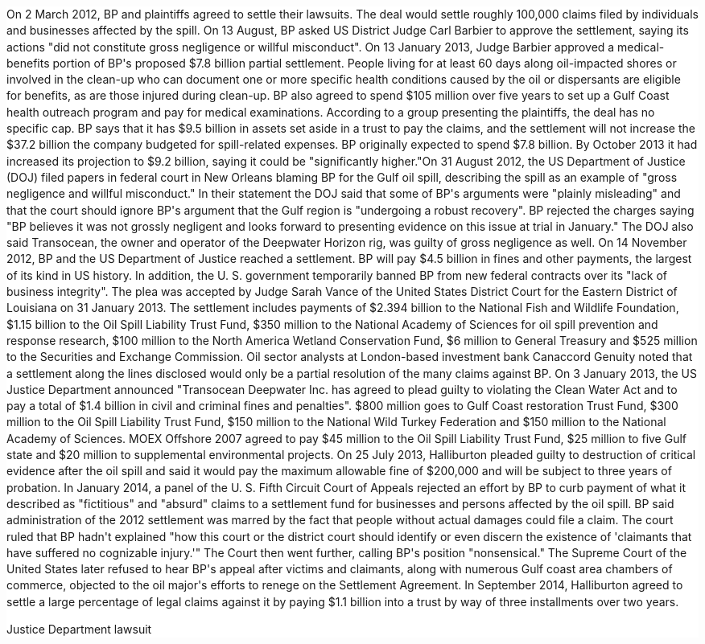 On 2 March 2012, BP and plaintiffs agreed to settle their lawsuits. The deal would settle roughly 100,000 claims filed by individuals and businesses affected by the spill. On 13 August, BP asked US District Judge Carl Barbier to approve the settlement, saying its actions "did not constitute gross negligence or willful misconduct". On 13 January 2013, Judge Barbier approved a medical-benefits portion of BP's proposed $7.8 billion partial settlement. People living for at least 60 days along oil-impacted shores or involved in the clean-up who can document one or more specific health conditions caused by the oil or dispersants are eligible for benefits, as are those injured during clean-up. BP also agreed to spend $105 million over five years to set up a Gulf Coast health outreach program and pay for medical examinations. According to a group presenting the plaintiffs, the deal has no specific cap. BP says that it has $9.5 billion in assets set aside in a trust to pay the claims, and the settlement will not increase the $37.2 billion the company budgeted for spill-related expenses. BP originally expected to spend $7.8 billion. By October 2013 it had increased its projection to $9.2 billion, saying it could be "significantly higher."On 31 August 2012, the US Department of Justice (DOJ) filed papers in federal court in New Orleans blaming BP for the Gulf oil spill, describing the spill as an example of "gross negligence and willful misconduct." In their statement the DOJ said that some of BP's arguments were "plainly misleading" and that the court should ignore BP's
argument that the Gulf region is "undergoing a robust recovery". BP rejected the charges saying "BP believes it was not grossly negligent and looks forward to presenting evidence on this issue at trial in January." The DOJ also said Transocean, the owner and operator of the Deepwater Horizon rig, was guilty of gross negligence as well. On 14 November 2012, BP and the US Department of Justice reached a settlement. BP will pay $4.5 billion in fines and other payments, the largest of its kind in US history. In addition, the U. S. government temporarily banned BP from new federal contracts over its "lack of business integrity". The plea was accepted by Judge Sarah Vance of the United States District Court for the Eastern District of Louisiana on 31 January 2013. The settlement includes payments of $2.394 billion to the National Fish and Wildlife Foundation, $1.15 billion to the Oil Spill Liability Trust Fund, $350 million to the National Academy of Sciences for oil spill prevention and response research, $100 million to the North America Wetland Conservation Fund, $6 million to General Treasury and $525 million to the Securities and Exchange Commission. Oil sector analysts at London-based investment bank Canaccord Genuity noted that a settlement along the lines disclosed would only be a partial resolution of the many claims against BP. On 3 January 2013, the US Justice Department announced "Transocean Deepwater Inc. has agreed to plead guilty to violating the Clean Water Act and to pay a total of $1.4 billion in civil and criminal fines and penalties". $800 million goes to Gulf Coast restoration Trust Fund, $300 million to the Oil Spill Liability Trust Fund, $150 million to the National Wild Turkey Federation and $150 million to the National Academy of Sciences. MOEX Offshore 2007 agreed to pay $45 million to the Oil Spill Liability Trust Fund, $25 million to five Gulf state and $20 million to supplemental environmental projects. On 25 July 2013, Halliburton pleaded guilty to destruction of critical evidence after the oil spill and said it would pay the maximum allowable fine of $200,000 and will be subject to three years of probation. In January 2014, a panel of the U. S. Fifth Circuit Court of Appeals rejected an effort by BP to curb payment of what it described as "fictitious" and "absurd" claims to a settlement fund for businesses and persons affected by the oil spill. BP said administration of the 2012 settlement was marred by the fact that people without actual damages could file a claim. The court ruled that BP hadn't explained "how this court or the district court should identify or even discern the existence of 'claimants that have suffered no cognizable injury.'" The Court then went further, calling BP's position "nonsensical." The Supreme Court of the United States later refused to hear BP's appeal after victims and claimants, along with numerous Gulf coast area chambers of commerce, objected to the oil major's efforts to renege on the Settlement Agreement. In September 2014, Halliburton agreed to settle a large percentage of legal claims against it by paying $1.1 billion into a trust by way of three installments over two years.

Justice Department lawsuit